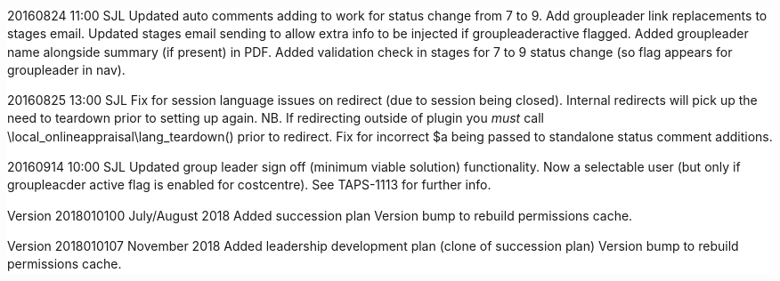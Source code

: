 20160824 11:00 SJL
Updated auto comments adding to work for status change from 7 to 9.
Add groupleader link replacements to stages email.
Updated stages email sending to allow extra info to be injected if groupleaderactive flagged.
Added groupleader name alongside summary (if present) in PDF.
Added validation check in stages for 7 to 9 status change (so flag appears for groupleader in nav).

20160825 13:00 SJL
Fix for session language issues on redirect (due to session being closed).
    Internal redirects will pick up the need to teardown prior to setting up again.
    NB. If redirecting outside of plugin you _must_ call \local_onlineappraisal\lang_teardown() prior to redirect.
Fix for incorrect $a being passed to standalone status comment additions.

20160914 10:00 SJL
Updated group leader sign off (minimum viable solution) functionality.
    Now a selectable user (but only if groupleacder active flag is enabled for costcentre).
    See TAPS-1113 for further info.

Version 2018010100 July/August 2018
Added succession plan
    Version bump to rebuild permissions cache.

Version 2018010107 November 2018
Added leadership development plan (clone of succession plan)
    Version bump to rebuild permissions cache.